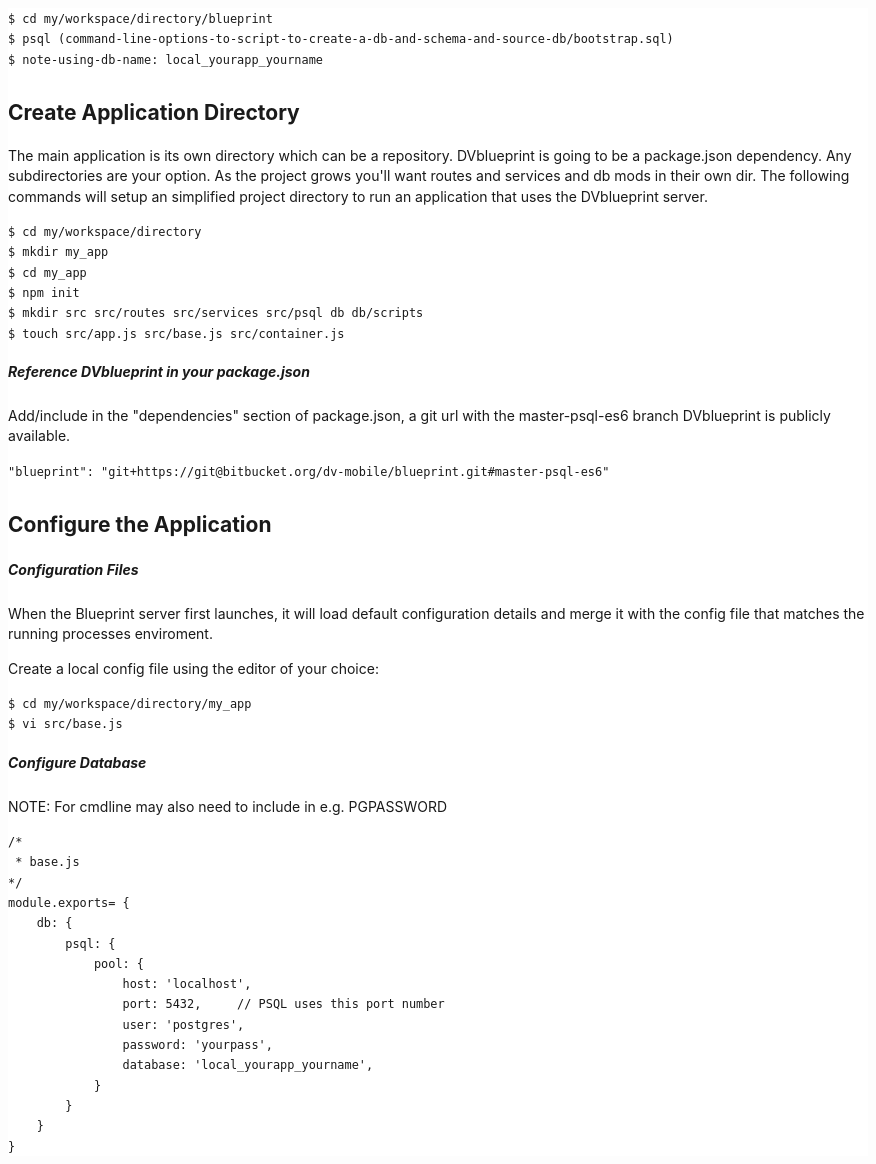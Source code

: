 	$ cd my/workspace/directory/blueprint
	$ psql (command-line-options-to-script-to-create-a-db-and-schema-and-source-db/bootstrap.sql)
	$ note-using-db-name: local_yourapp_yourname


## Create Application Directory
The main application is its own directory which can be a repository. DVblueprint is going to be a package.json dependency.
Any subdirectories are your option. As the project grows you'll want routes and services and db mods in their own dir.
The following commands will setup an simplified project directory to run an application that
uses the DVblueprint server.

	$ cd my/workspace/directory
	$ mkdir my_app
	$ cd my_app
	$ npm init
	$ mkdir src src/routes src/services src/psql db db/scripts
	$ touch src/app.js src/base.js src/container.js

##### Reference DVblueprint in your package.json
Add/include in the "dependencies" section of package.json, a git url with the master-psql-es6 branch
DVblueprint is publicly available.

	"blueprint": "git+https://git@bitbucket.org/dv-mobile/blueprint.git#master-psql-es6"

## Configure the Application
##### Configuration Files
When the Blueprint server first launches, it will load default configuration details
and merge it with the config file that matches the running processes enviroment.

Create a local config file using the editor of your choice:

	$ cd my/workspace/directory/my_app
	$ vi src/base.js

##### Configure Database
 NOTE: For cmdline may also need to include in e.g. PGPASSWORD

	/*
 	 * base.js
	*/
	module.exports= {
		db: {
			psql: {
				pool: {
					host: 'localhost',
					port: 5432, 	// PSQL uses this port number
					user: 'postgres',
					password: 'yourpass',
					database: 'local_yourapp_yourname',
				}
			}
		}
	}
